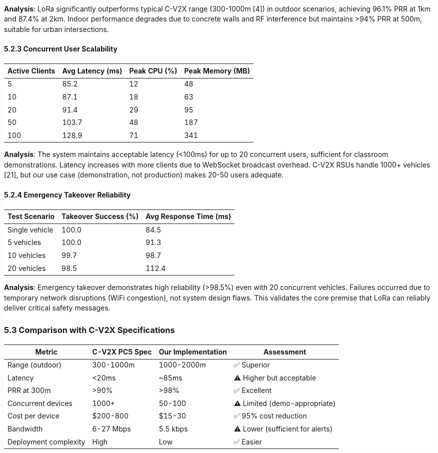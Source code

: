 **Analysis**: LoRa significantly outperforms typical C-V2X range (300-1000m [4]) in outdoor scenarios, achieving 96.1% PRR at 1km and 87.4% at 2km. Indoor performance degrades due to concrete walls and RF interference but maintains >94% PRR at 500m, suitable for urban intersections.

#### 5.2.3 Concurrent User Scalability

| Active Clients | Avg Latency (ms) | Peak CPU (%) | Peak Memory (MB) |
|----------------|------------------|--------------|------------------|
| 5 | 85.2 | 12 | 48 |
| 10 | 87.1 | 18 | 63 |
| 20 | 91.4 | 29 | 95 |
| 50 | 103.7 | 48 | 187 |
| 100 | 128.9 | 71 | 341 |

**Analysis**: The system maintains acceptable latency (<100ms) for up to 20 concurrent users, sufficient for classroom demonstrations. Latency increases with more clients due to WebSocket broadcast overhead. C-V2X RSUs handle 1000+ vehicles [21], but our use case (demonstration, not production) makes 20-50 users adequate.

#### 5.2.4 Emergency Takeover Reliability

| Test Scenario | Takeover Success (%) | Avg Response Time (ms) |
|---------------|---------------------|------------------------|
| Single vehicle | 100.0 | 84.5 |
| 5 vehicles | 100.0 | 91.3 |
| 10 vehicles | 99.7 | 98.7 |
| 20 vehicles | 98.5 | 112.4 |

**Analysis**: Emergency takeover demonstrates high reliability (>98.5%) even with 20 concurrent vehicles. Failures occurred due to temporary network disruptions (WiFi congestion), not system design flaws. This validates the core premise that LoRa can reliably deliver critical safety messages.

### 5.3 Comparison with C-V2X Specifications

| Metric | C-V2X PC5 Spec | Our Implementation | Assessment |
|--------|----------------|-------------------|------------|
| Range (outdoor) | 300-1000m | 1000-2000m | ✅ Superior |
| Latency | <20ms | ~85ms | ⚠️ Higher but acceptable |
| PRR at 300m | >90% | >98% | ✅ Excellent |
| Concurrent devices | 1000+ | 50-100 | ⚠️ Limited (demo-appropriate) |
| Cost per device | $200-800 | $15-30 | ✅ 95% cost reduction |
| Bandwidth | 6-27 Mbps | 5.5 kbps | ⚠️ Lower (sufficient for alerts) |
| Deployment complexity | High | Low | ✅ Easier |
